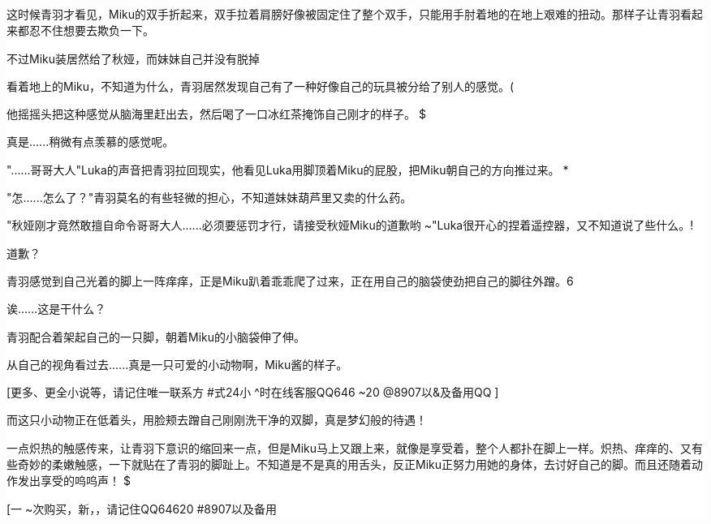 这时候青羽才看见，Miku的双手折起来，双手拉着肩膀好像被固定住了整个双手，只能用手肘着地的在地上艰难的扭动。那样子让青羽看起来都忍不住想要去欺负一下。





不过Miku装居然给了秋娅，而妹妹自己并没有脱掉



看着地上的Miku，不知道为什么，青羽居然发现自己有了一种好像自己的玩具被分给了别人的感觉。(



他摇摇头把这种感觉从脑海里赶出去，然后喝了一口冰红茶掩饰自己刚才的样子。 $



真是......稍微有点羡慕的感觉呢。



"......哥哥大人"Luka的声音把青羽拉回现实，他看见Luka用脚顶着Miku的屁股，把Miku朝自己的方向推过来。 *





"怎......怎么了？"青羽莫名的有些轻微的担心，不知道妹妹葫芦里又卖的什么药。



"秋娅刚才竟然敢擅自命令哥哥大人......必须要惩罚才行，请接受秋娅Miku的道歉哟 ~"Luka很开心的捏着遥控器，又不知道说了些什么。!



道歉？





青羽感觉到自己光着的脚上一阵痒痒，正是Miku趴着乖乖爬了过来，正在用自己的脑袋使劲把自己的脚往外蹭。6





诶......这是干什么？



青羽配合着架起自己的一只脚，朝着Miku的小脑袋伸了伸。





从自己的视角看过去......真是一只可爱的小动物啊，Miku酱的样子。



 [更多、更全小说等，请记住唯一联系方 #式24小 ^时在线客服QQ646 ~20 @8907以&及备用QQ ]



而这只小动物正在低着头，用脸颊去蹭自己刚刚洗干净的双脚，真是梦幻般的待遇！



一点炽热的触感传来，让青羽下意识的缩回来一点，但是Miku马上又跟上来，就像是享受着，整个人都扑在脚上一样。炽热、痒痒的、又有些奇妙的柔嫩触感，一下就贴在了青羽的脚趾上。不知道是不是真的用舌头，反正Miku正努力用她的身体，去讨好自己的脚。而且还随着动作发出享受的呜呜声！ $



 [一 ~次购买，新，，请记住QQ64620 #8907以及备用

